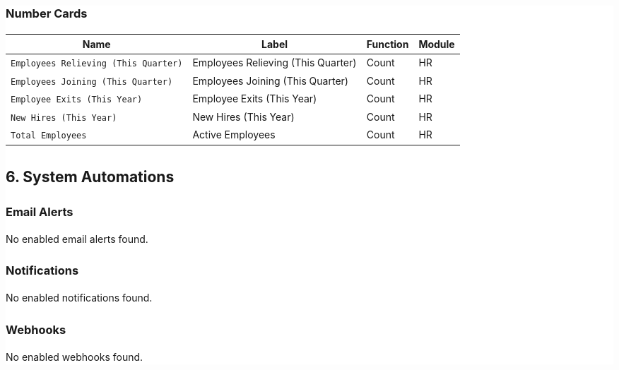
### Number Cards
| Name | Label | Function | Module |
|---|---|---|---|
| `Employees Relieving (This Quarter)` | Employees Relieving (This Quarter) | Count | HR |
| `Employees Joining (This Quarter)` | Employees Joining (This Quarter) | Count | HR |
| `Employee Exits (This Year)` | Employee Exits (This Year) | Count | HR |
| `New Hires (This Year)` | New Hires (This Year) | Count | HR |
| `Total Employees` | Active Employees | Count | HR |



## 6. System Automations
### Email Alerts
No enabled email alerts found.


### Notifications
No enabled notifications found.


### Webhooks
No enabled webhooks found.
